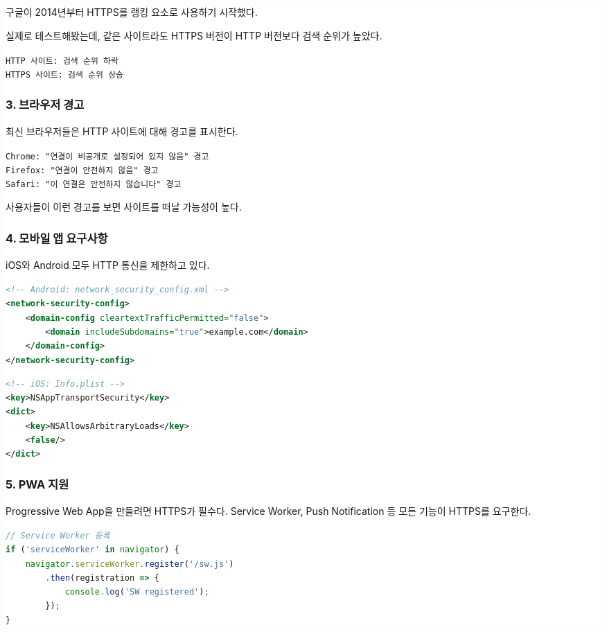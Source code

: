 구글이 2014년부터 HTTPS를 랭킹 요소로 사용하기 시작했다. 

실제로 테스트해봤는데, 같은 사이트라도 HTTPS 버전이 HTTP 버전보다 검색 순위가 높았다.

```
HTTP 사이트: 검색 순위 하락
HTTPS 사이트: 검색 순위 상승
```

### 3. 브라우저 경고

최신 브라우저들은 HTTP 사이트에 대해 경고를 표시한다.

```
Chrome: "연결이 비공개로 설정되어 있지 않음" 경고
Firefox: "연결이 안전하지 않음" 경고
Safari: "이 연결은 안전하지 않습니다" 경고
```

사용자들이 이런 경고를 보면 사이트를 떠날 가능성이 높다.

### 4. 모바일 앱 요구사항

iOS와 Android 모두 HTTP 통신을 제한하고 있다.

```xml
<!-- Android: network_security_config.xml -->
<network-security-config>
    <domain-config cleartextTrafficPermitted="false">
        <domain includeSubdomains="true">example.com</domain>
    </domain-config>
</network-security-config>
```

```xml
<!-- iOS: Info.plist -->
<key>NSAppTransportSecurity</key>
<dict>
    <key>NSAllowsArbitraryLoads</key>
    <false/>
</dict>
```

### 5. PWA 지원

Progressive Web App을 만들려면 HTTPS가 필수다. Service Worker, Push Notification 등 모든 기능이 HTTPS를 요구한다.

```javascript
// Service Worker 등록
if ('serviceWorker' in navigator) {
    navigator.serviceWorker.register('/sw.js')
        .then(registration => {
            console.log('SW registered');
        });
}
```
